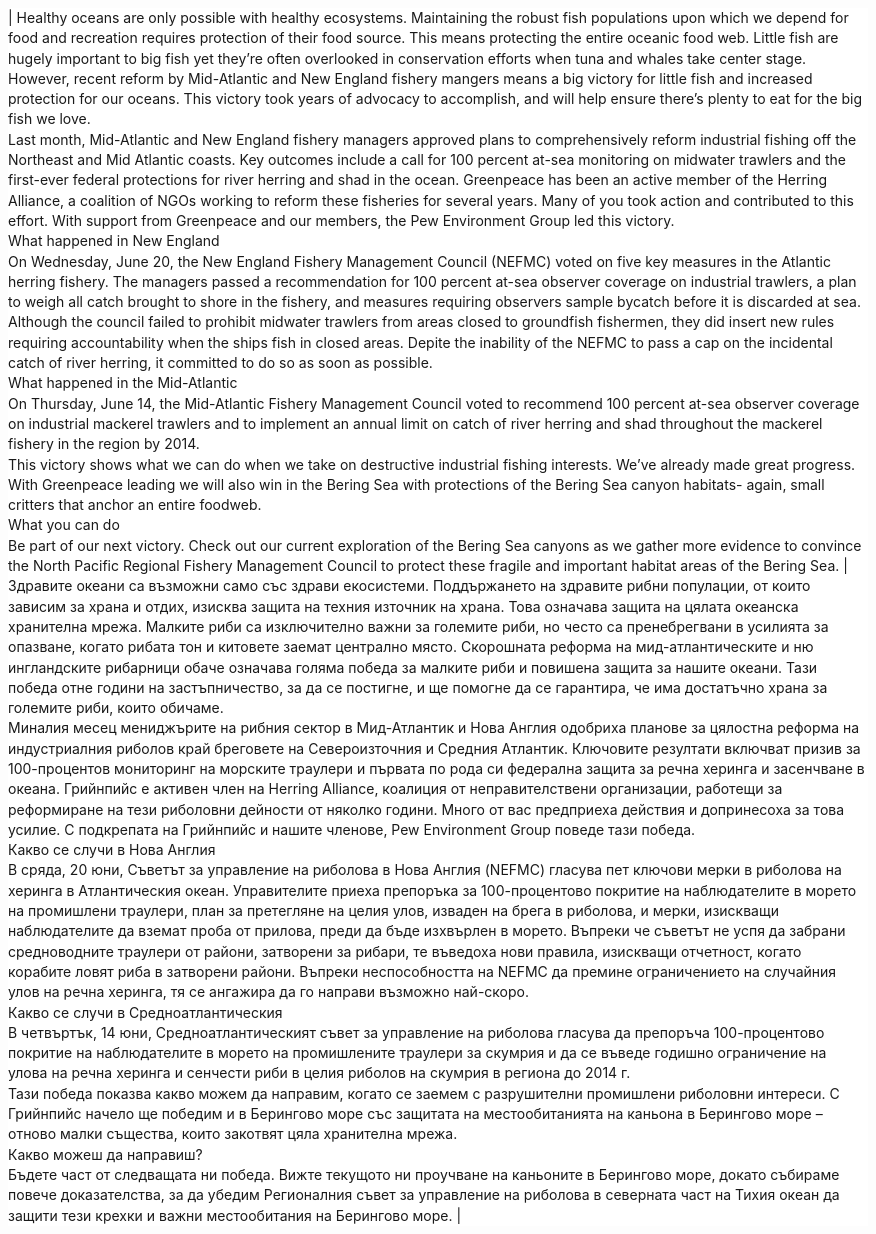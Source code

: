 | Healthy oceans are only possible with healthy ecosystems. Maintaining the robust fish populations upon which we depend for food and recreation requires protection of their food source. This means protecting the entire oceanic food web. Little fish are hugely important to big fish yet they’re often overlooked in conservation efforts when tuna and whales take center stage. However, recent reform by Mid-Atlantic and New England fishery mangers means a big victory for little fish and increased protection for our oceans. This victory took years of advocacy to accomplish, and will help ensure there’s plenty to eat for the big fish we love.<br/>Last month, Mid-Atlantic and New England fishery managers approved plans to comprehensively reform industrial fishing off the Northeast and Mid Atlantic coasts. Key outcomes include a call for 100 percent at-sea monitoring on midwater trawlers and the first-ever federal protections for river herring and shad in the ocean. Greenpeace has been an active member of the Herring Alliance, a coalition of NGOs working to reform these fisheries for several years. Many of you took action and contributed to this effort. With support from Greenpeace and our members, the Pew Environment Group led this victory.<br/>What happened in New England<br/>On Wednesday, June 20, the New England Fishery Management Council (NEFMC) voted on five key measures in the Atlantic herring fishery. The managers passed a recommendation for 100 percent at-sea observer coverage on industrial trawlers, a plan to weigh all catch brought to shore in the fishery, and measures requiring observers sample bycatch before it is discarded at sea. Although the council failed to prohibit midwater trawlers from areas closed to groundfish fishermen, they did insert new rules requiring accountability when the ships fish in closed areas. Depite the inability of the NEFMC to pass a cap on the incidental catch of river herring, it committed to do so as soon as possible.<br/>What happened in the Mid-Atlantic<br/>On Thursday, June 14, the Mid-Atlantic Fishery Management Council voted to recommend 100 percent at-sea observer coverage on industrial mackerel trawlers and to implement an annual limit on catch of river herring and shad throughout the mackerel fishery in the region by 2014.<br/>This victory shows what we can do when we take on destructive industrial fishing interests. We’ve already made great progress. With Greenpeace leading we will also win in the Bering Sea with protections of the Bering Sea canyon habitats- again, small critters that anchor an entire foodweb.<br/>What you can do<br/>Be part of our next victory. Check out our current exploration of the Bering Sea canyons as we gather more evidence to convince the North Pacific Regional Fishery Management Council to protect these fragile and important habitat areas of the Bering Sea. | Здравите океани са възможни само със здрави екосистеми. Поддържането на здравите рибни популации, от които зависим за храна и отдих, изисква защита на техния източник на храна. Това означава защита на цялата океанска хранителна мрежа. Малките риби са изключително важни за големите риби, но често са пренебрегвани в усилията за опазване, когато рибата тон и китовете заемат централно място. Скорошната реформа на мид-атлантическите и ню ингландските рибарници обаче означава голяма победа за малките риби и повишена защита за нашите океани. Тази победа отне години на застъпничество, за да се постигне, и ще помогне да се гарантира, че има достатъчно храна за големите риби, които обичаме.<br/>Миналия месец мениджърите на рибния сектор в Мид-Атлантик и Нова Англия одобриха планове за цялостна реформа на индустриалния риболов край бреговете на Североизточния и Средния Атлантик. Ключовите резултати включват призив за 100-процентов мониторинг на морските траулери и първата по рода си федерална защита за речна херинга и засенчване в океана. Грийнпийс е активен член на Herring Alliance, коалиция от неправителствени организации, работещи за реформиране на тези риболовни дейности от няколко години. Много от вас предприеха действия и допринесоха за това усилие. С подкрепата на Грийнпийс и нашите членове, Pew Environment Group поведе тази победа.<br/>Какво се случи в Нова Англия<br/>В сряда, 20 юни, Съветът за управление на риболова в Нова Англия (NEFMC) гласува пет ключови мерки в риболова на херинга в Атлантическия океан. Управителите приеха препоръка за 100-процентово покритие на наблюдателите в морето на промишлени траулери, план за претегляне на целия улов, изваден на брега в риболова, и мерки, изискващи наблюдателите да вземат проба от прилова, преди да бъде изхвърлен в морето. Въпреки че съветът не успя да забрани средноводните траулери от райони, затворени за рибари, те въведоха нови правила, изискващи отчетност, когато корабите ловят риба в затворени райони. Въпреки неспособността на NEFMC да премине ограничението на случайния улов на речна херинга, тя се ангажира да го направи възможно най-скоро.<br/>Какво се случи в Средноатлантическия<br/>В четвъртък, 14 юни, Средноатлантическият съвет за управление на риболова гласува да препоръча 100-процентово покритие на наблюдателите в морето на промишлените траулери за скумрия и да се въведе годишно ограничение на улова на речна херинга и сенчести риби в целия риболов на скумрия в региона до 2014 г.<br/>Тази победа показва какво можем да направим, когато се заемем с разрушителни промишлени риболовни интереси. С Грийнпийс начело ще победим и в Берингово море със защитата на местообитанията на каньона в Берингово море – отново малки същества, които закотвят цяла хранителна мрежа.<br/>Какво можеш да направиш?<br/>Бъдете част от следващата ни победа. Вижте текущото ни проучване на каньоните в Берингово море, докато събираме повече доказателства, за да убедим Регионалния съвет за управление на риболова в северната част на Тихия океан да защити тези крехки и важни местообитания на Берингово море. |